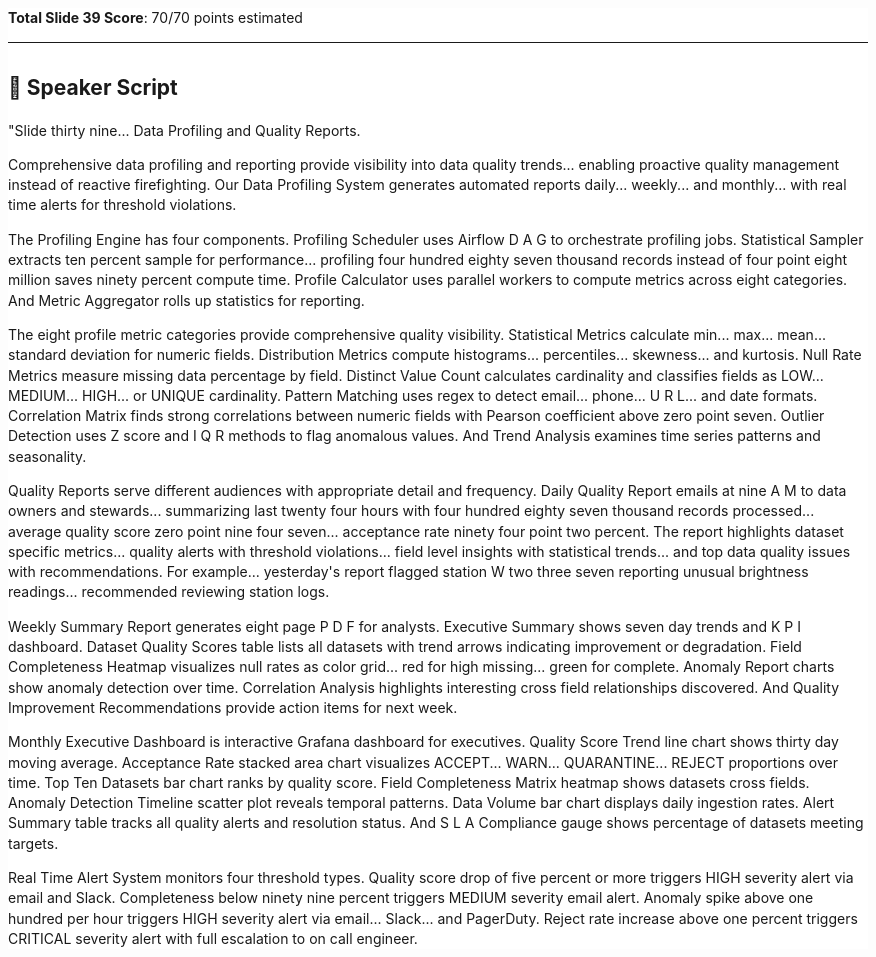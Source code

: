**Total Slide 39 Score**: 70/70 points estimated

---

## 🎤 **Speaker Script**

"Slide thirty nine... Data Profiling and Quality Reports.

Comprehensive data profiling and reporting provide visibility into data quality trends... enabling proactive quality management instead of reactive firefighting. Our Data Profiling System generates automated reports daily... weekly... and monthly... with real time alerts for threshold violations.

The Profiling Engine has four components. Profiling Scheduler uses Airflow D A G to orchestrate profiling jobs. Statistical Sampler extracts ten percent sample for performance... profiling four hundred eighty seven thousand records instead of four point eight million saves ninety percent compute time. Profile Calculator uses parallel workers to compute metrics across eight categories. And Metric Aggregator rolls up statistics for reporting.

The eight profile metric categories provide comprehensive quality visibility. Statistical Metrics calculate min... max... mean... standard deviation for numeric fields. Distribution Metrics compute histograms... percentiles... skewness... and kurtosis. Null Rate Metrics measure missing data percentage by field. Distinct Value Count calculates cardinality and classifies fields as LOW... MEDIUM... HIGH... or UNIQUE cardinality. Pattern Matching uses regex to detect email... phone... U R L... and date formats. Correlation Matrix finds strong correlations between numeric fields with Pearson coefficient above zero point seven. Outlier Detection uses Z score and I Q R methods to flag anomalous values. And Trend Analysis examines time series patterns and seasonality.

Quality Reports serve different audiences with appropriate detail and frequency. Daily Quality Report emails at nine A M to data owners and stewards... summarizing last twenty four hours with four hundred eighty seven thousand records processed... average quality score zero point nine four seven... acceptance rate ninety four point two percent. The report highlights dataset specific metrics... quality alerts with threshold violations... field level insights with statistical trends... and top data quality issues with recommendations. For example... yesterday's report flagged station W two three seven reporting unusual brightness readings... recommended reviewing station logs.

Weekly Summary Report generates eight page P D F for analysts. Executive Summary shows seven day trends and K P I dashboard. Dataset Quality Scores table lists all datasets with trend arrows indicating improvement or degradation. Field Completeness Heatmap visualizes null rates as color grid... red for high missing... green for complete. Anomaly Report charts show anomaly detection over time. Correlation Analysis highlights interesting cross field relationships discovered. And Quality Improvement Recommendations provide action items for next week.

Monthly Executive Dashboard is interactive Grafana dashboard for executives. Quality Score Trend line chart shows thirty day moving average. Acceptance Rate stacked area chart visualizes ACCEPT... WARN... QUARANTINE... REJECT proportions over time. Top Ten Datasets bar chart ranks by quality score. Field Completeness Matrix heatmap shows datasets cross fields. Anomaly Detection Timeline scatter plot reveals temporal patterns. Data Volume bar chart displays daily ingestion rates. Alert Summary table tracks all quality alerts and resolution status. And S L A Compliance gauge shows percentage of datasets meeting targets.

Real Time Alert System monitors four threshold types. Quality score drop of five percent or more triggers HIGH severity alert via email and Slack. Completeness below ninety nine percent triggers MEDIUM severity email alert. Anomaly spike above one hundred per hour triggers HIGH severity alert via email... Slack... and PagerDuty. Reject rate increase above one percent triggers CRITICAL severity alert with full escalation to on call engineer.
